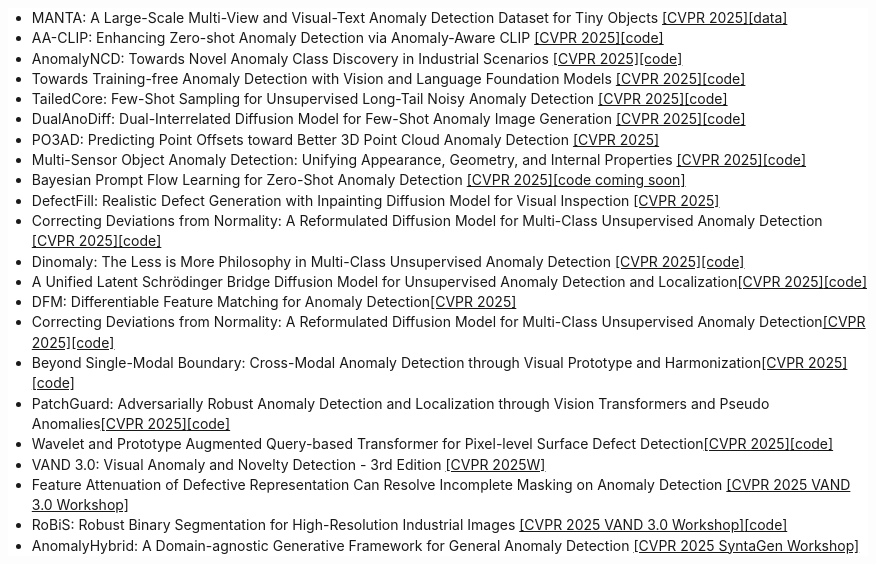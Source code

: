 + MANTA: A Large-Scale Multi-View and Visual-Text Anomaly Detection Dataset for Tiny Objects [[CVPR 2025]](https://arxiv.org/abs/2412.04867)[[data]](https://grainnet.github.io/MANTA)
+ AA-CLIP: Enhancing Zero-shot Anomaly Detection via Anomaly-Aware CLIP [[CVPR 2025]](https://arxiv.org/pdf/2503.06661)[[code]](https://github.com/Mwxinnn/AA-CLIP)
+ AnomalyNCD: Towards Novel Anomaly Class Discovery in Industrial Scenarios [[CVPR 2025]](https://arxiv.org/abs/2410.14379)[[code]](https://github.com/HUST-SLOW/AnomalyNCD)
+ Towards Training-free Anomaly Detection with Vision and Language Foundation Models [[CVPR 2025]](https://arxiv.org/abs/2503.18325)[[code]](https://github.com/zhang0jhon/LogSAD)
+ TailedCore: Few-Shot Sampling for Unsupervised Long-Tail Noisy Anomaly Detection [[CVPR 2025]](https://jungyg.github.io/TailedCore_site/)[[code]](https://github.com/jungyg/TailedCore)
+ DualAnoDiff: Dual-Interrelated Diffusion Model for Few-Shot Anomaly Image Generation [[CVPR 2025]](https://arxiv.org/abs/2408.13509)[[code]](https://github.com/yinyjin/DualAnoDiff)
+ PO3AD: Predicting Point Offsets toward Better 3D Point Cloud Anomaly Detection [[CVPR 2025]](https://arxiv.org/abs/2412.12617)
+ Multi-Sensor Object Anomaly Detection: Unifying Appearance, Geometry, and Internal Properties [[CVPR 2025]](https://zzzbbbzzz.github.io/MulSen_AD/index.html)[[code]](https://github.com/ZZZBBBZZZ/MulSen-AD)
+ Bayesian Prompt Flow Learning for Zero-Shot Anomaly Detection [[CVPR 2025]](https://arxiv.org/abs/2503.10080)[[code coming soon]](https://github.com/xiaozhen228/Bayes-PFL)
+ DefectFill: Realistic Defect Generation with Inpainting Diffusion Model for Visual Inspection [[CVPR 2025]](https://arxiv.org/abs/2503.13985)
+ Correcting Deviations from Normality: A Reformulated Diffusion Model for Multi-Class Unsupervised Anomaly Detection [[CVPR 2025]](https://arxiv.org/abs/2503.19357)[[code]](https://github.com/farzad-bz/DeCo-Diff)
+ Dinomaly: The Less is More Philosophy in Multi-Class Unsupervised Anomaly Detection [[CVPR 2025]](https://arxiv.org/abs/2405.14325)[[code]](https://github.com/guojiajeremy/Dinomaly)
+ A Unified Latent Schrödinger Bridge Diffusion Model for Unsupervised Anomaly Detection and Localization[[CVPR 2025]](https://openaccess.thecvf.com/content/CVPR2025/html/Akshay_A_Unified_Latent_Schrodinger_Bridge_Diffusion_Model_for_Unsupervised_Anomaly_CVPR_2025_paper.html)[[code]](https://github.com/ShilhoraAkshayPatel/LASB)
+ DFM: Differentiable Feature Matching for Anomaly Detection[[CVPR 2025]](https://openaccess.thecvf.com/content/CVPR2025/html/Wu_DFM_Differentiable_Feature_Matching_for_Anomaly_Detection_CVPR_2025_paper.html)
+ Correcting Deviations from Normality: A Reformulated Diffusion Model for Multi-Class Unsupervised Anomaly Detection[[CVPR 2025]](https://openaccess.thecvf.com/content/CVPR2025/html/Beizaee_Correcting_Deviations_from_Normality_A_Reformulated_Diffusion_Model_for_Multi-Class_CVPR_2025_paper.html)[[code]](https://github.com/farzad-bz/DeCo-Diff)
+ Beyond Single-Modal Boundary: Cross-Modal Anomaly Detection through Visual Prototype and Harmonization[[CVPR 2025]](https://openaccess.thecvf.com/content/CVPR2025/html/Mao_Beyond_Single-Modal_Boundary_Cross-Modal_Anomaly_Detection_through_Visual_Prototype_and_CVPR_2025_paper.html)[[code]](https://github.com/Kerio99/CMAD)
+ PatchGuard: Adversarially Robust Anomaly Detection and Localization through Vision Transformers and Pseudo Anomalies[[CVPR 2025]](https://openaccess.thecvf.com/content/CVPR2025/html/Nafez_PatchGuard_Adversarially_Robust_Anomaly_Detection_and_Localization_through_Vision_Transformers_CVPR_2025_paper.html)[[code]](https://github.com/rohban-lab/PatchGuard)
+ Wavelet and Prototype Augmented Query-based Transformer for Pixel-level Surface Defect Detection[[CVPR 2025]](https://openaccess.thecvf.com/content/CVPR2025/html/Yan_Wavelet_and_Prototype_Augmented_Query-based_Transformer_for_Pixel-level_Surface_Defect_CVPR_2025_paper.html)[[code]](https://github.com/yfhdm/WPFormer)
+ VAND 3.0: Visual Anomaly and Novelty Detection - 3rd Edition [[CVPR 2025W]](https://sites.google.com/view/vand30cvpr2025)
+ Feature Attenuation of Defective Representation Can Resolve Incomplete Masking on Anomaly Detection [[CVPR 2025 VAND 3.0 Workshop]](https://arxiv.org/abs/2407.04597)  
+ RoBiS: Robust Binary Segmentation for High-Resolution Industrial Images [[CVPR 2025 VAND 3.0 Workshop]](https://arxiv.org/abs/2505.21152)[[code]](https://github.com/xrli-U/RoBiS)
+ AnomalyHybrid: A Domain-agnostic Generative Framework for General Anomaly Detection [[CVPR 2025 SyntaGen Workshop]](https://openaccess.thecvf.com/content/CVPR2025W/SyntaGen/papers/Zhao_AnomalyHybrid_A_Domain-agnostic_Generative_Framework_for_General_Anomaly_Detection_CVPRW_2025_paper.pdf)  

